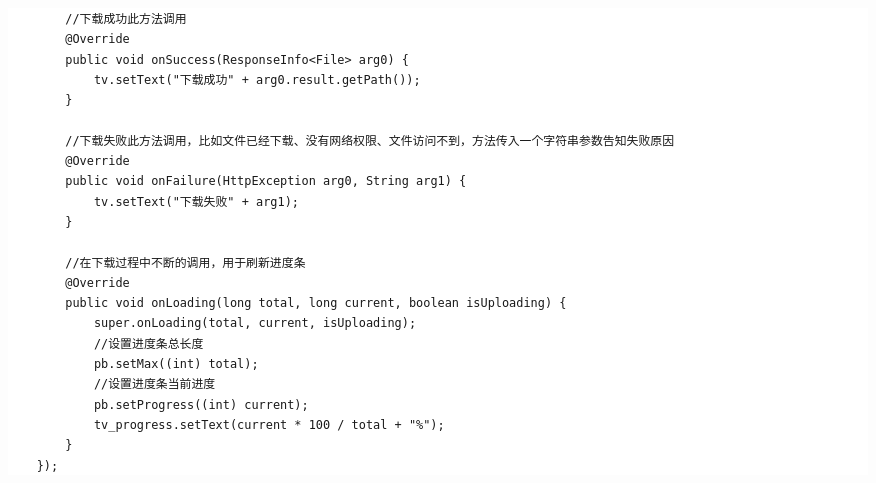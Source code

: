			//下载成功此方法调用
			@Override
			public void onSuccess(ResponseInfo<File> arg0) {
				tv.setText("下载成功" + arg0.result.getPath());
			}
			
			//下载失败此方法调用，比如文件已经下载、没有网络权限、文件访问不到，方法传入一个字符串参数告知失败原因
			@Override
			public void onFailure(HttpException arg0, String arg1) {
				tv.setText("下载失败" + arg1);
			}
			
			//在下载过程中不断的调用，用于刷新进度条
			@Override
			public void onLoading(long total, long current, boolean isUploading) {
				super.onLoading(total, current, isUploading);
				//设置进度条总长度
				pb.setMax((int) total);
				//设置进度条当前进度
				pb.setProgress((int) current);
				tv_progress.setText(current * 100 / total + "%");
			}
		});
